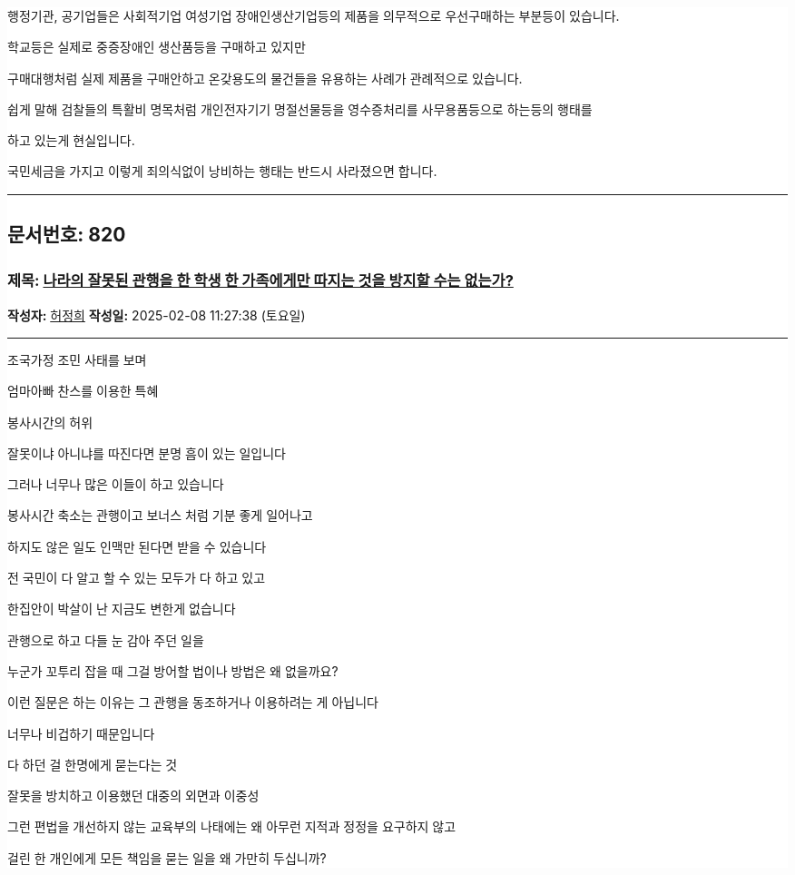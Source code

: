 행정기관, 공기업들은 사회적기업 여성기업 장애인생산기업등의 제품을 의무적으로 우선구매하는 부분등이 있습니다.

학교등은 실제로 중증장애인 생산품등을 구매하고 있지만

구매대행처럼 실제 제품을 구매안하고 온갖용도의 물건들을 유용하는 사례가 관례적으로 있습니다.

쉽게 말해 검찰들의 특활비 명목처럼 개인전자기기 명절선물등을 영수증처리를 사무용품등으로 하는등의 행태를

하고 있는게 현실입니다.

국민세금을 가지고 이렇게 죄의식없이 낭비하는 행태는 반드시 사라졌으면 합니다.

---





## 문서번호: 820

### 제목: [나라의 잘못된 관행을 한 학생 한 가족에게만 따지는 것을 방지할 수는 없는가?](https://q4all.kr/redirect/detail/88a1fec3-3a09-446b-a508-b98e2643aad6)

**작성자:** [허정희](https://q4all.kr/user/profile/1283)
**작성일:** 2025-02-08 11:27:38 (토요일)

---

조국가정 조민 사태를 보며

엄마아빠 찬스를 이용한 특혜

봉사시간의 허위

잘못이냐 아니냐를 따진다면 분명 흠이 있는 일입니다

그러나 너무나 많은 이들이 하고 있습니다

봉사시간 축소는 관행이고 보너스 처럼 기분 좋게 일어나고

하지도 않은 일도 인맥만 된다면 받을 수 있습니다

전 국민이 다 알고 할 수 있는 모두가 다 하고 있고

한집안이 박살이 난 지금도 변한게 없습니다

관행으로 하고 다들 눈 감아 주던 일을

누군가 꼬투리 잡을 때 그걸 방어할 법이나 방법은 왜 없을까요?

이런 질문은 하는 이유는 그 관행을 동조하거나 이용하려는 게 아닙니다

너무나 비겁하기 때문입니다

다 하던 걸 한명에게 묻는다는 것

잘못을 방치하고 이용했던 대중의 외면과 이중성

그런 편법을 개선하지 않는 교육부의 나태에는 왜 아무런 지적과 정정을 요구하지 않고

걸린 한 개인에게 모든 책임을 묻는 일을 왜 가만히 두십니까?
